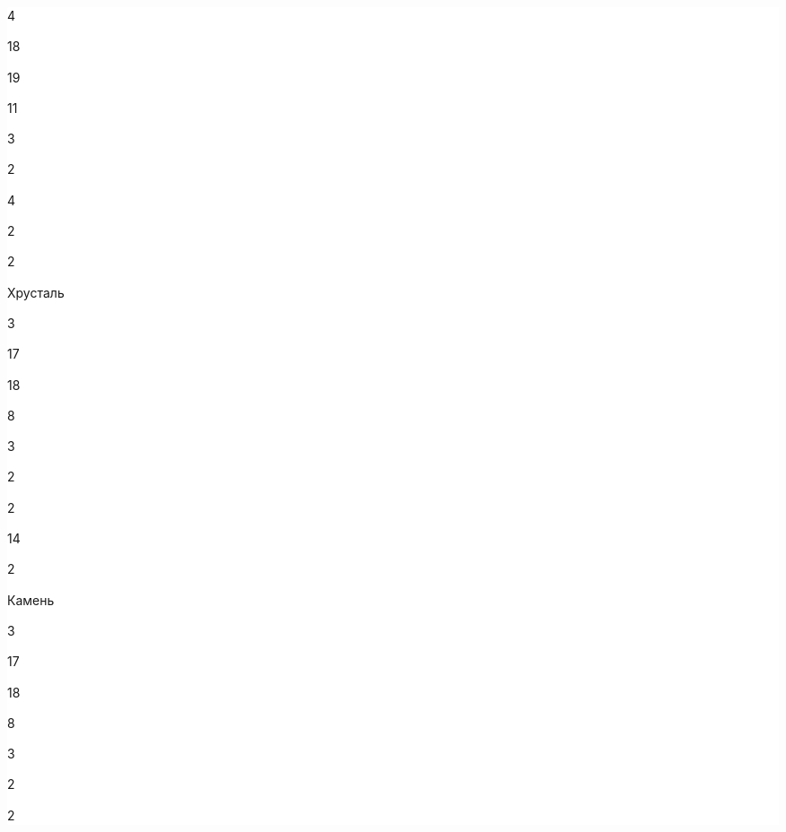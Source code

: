 <td style="padding-top: 5px; padding-left: 5px; padding-bottom: 5px; padding-right: 5px; border-top:  none; border-left:  none; border-bottom:  solid #a3a3a3 1.0pt; border-right:  solid #a3a3a3 1.0pt"><p>4</p></td><td style="padding-top: 5px; padding-left: 5px; padding-bottom: 5px; padding-right: 5px; border-top:  none; border-left:  none; border-bottom:  solid #a3a3a3 1.0pt; border-right:  solid #a3a3a3 1.0pt"><p>18</p></td><td style="padding-top: 5px; padding-left: 5px; padding-bottom: 5px; padding-right: 5px; border-top:  none; border-left:  none; border-bottom:  solid #a3a3a3 1.0pt; border-right:  solid #a3a3a3 1.0pt"><p>19</p></td><td style="padding-top: 5px; padding-left: 5px; padding-bottom: 5px; padding-right: 5px; border-top:  none; border-left:  none; border-bottom:  solid #a3a3a3 1.0pt; border-right:  solid #a3a3a3 1.0pt"><p>11</p></td><td style="padding-top: 5px; padding-left: 5px; padding-bottom: 5px; padding-right: 5px; border-top:  none; border-left:  none; border-bottom:  solid #a3a3a3 1.0pt; border-right:  solid #a3a3a3 1.0pt"><p>3</p></td><td style="padding-top: 5px; padding-left: 5px; padding-bottom: 5px; padding-right: 5px; border-top:  none; border-left:  none; border-bottom:  solid #a3a3a3 1.0pt; border-right:  solid #a3a3a3 1.0pt"><p>2</p></td><td style="padding-top: 5px; padding-left: 5px; padding-bottom: 5px; padding-right: 5px; border-top:  none; border-left:  none; border-bottom:  solid #a3a3a3 1.0pt; border-right:  solid #a3a3a3 1.0pt"><p>4</p></td><td style="padding-top: 5px; padding-left: 5px; padding-bottom: 5px; padding-right: 5px; border-top:  none; border-left:  none; border-bottom:  solid #a3a3a3 1.0pt; border-right:  solid #a3a3a3 1.0pt"><p>2</p></td><td style="padding-top: 5px; padding-left: 5px; padding-bottom: 5px; padding-right: 5px; border-top:  none; border-left:  none; border-bottom:  solid #a3a3a3 1.0pt; border-right:  solid #a3a3a3 1.0pt"><p>2</p></td></tr><tr><td style="padding-top: 5px; padding-left: 5px; padding-bottom: 5px; padding-right: 5px; border-top:  none; border-left:  solid #a3a3a3 1.0pt; border-bottom:  solid #a3a3a3 1.0pt; border-right:  solid #a3a3a3 1.0pt"><p>Хрусталь</p></td><td style="padding-top: 5px; padding-left: 5px; padding-bottom: 5px; padding-right: 5px; border-top:  none; border-left:  none; border-bottom:  solid #a3a3a3 1.0pt; border-right:  solid #a3a3a3 1.0pt"><p>3</p></td><td style="padding-top: 5px; padding-left: 5px; padding-bottom: 5px; padding-right: 5px; border-top:  none; border-left:  none; border-bottom:  solid #a3a3a3 1.0pt; border-right:  solid #a3a3a3 1.0pt"><p>17</p></td><td style="padding-top: 5px; padding-left: 5px; padding-bottom: 5px; padding-right: 5px; border-top:  none; border-left:  none; border-bottom:  solid #a3a3a3 1.0pt; border-right:  solid #a3a3a3 1.0pt"><p>18</p></td><td style="padding-top: 5px; padding-left: 5px; padding-bottom: 5px; padding-right: 5px; border-top:  none; border-left:  none; border-bottom:  solid #a3a3a3 1.0pt; border-right:  solid #a3a3a3 1.0pt"><p>8</p></td><td style="padding-top: 5px; padding-left: 5px; padding-bottom: 5px; padding-right: 5px; border-top:  none; border-left:  none; border-bottom:  solid #a3a3a3 1.0pt; border-right:  solid #a3a3a3 1.0pt"><p>3</p></td><td style="padding-top: 5px; padding-left: 5px; padding-bottom: 5px; padding-right: 5px; border-top:  none; border-left:  none; border-bottom:  solid #a3a3a3 1.0pt; border-right:  solid #a3a3a3 1.0pt"><p>2</p></td><td style="padding-top: 5px; padding-left: 5px; padding-bottom: 5px; padding-right: 5px; border-top:  none; border-left:  none; border-bottom:  solid #a3a3a3 1.0pt; border-right:  solid #a3a3a3 1.0pt"><p>2</p></td><td style="padding-top: 5px; padding-left: 5px; padding-bottom: 5px; padding-right: 5px; border-top:  none; border-left:  none; border-bottom:  solid #a3a3a3 1.0pt; border-right:  solid #a3a3a3 1.0pt"><p>14</p></td><td style="padding-top: 5px; padding-left: 5px; padding-bottom: 5px; padding-right: 5px; border-top:  none; border-left:  none; border-bottom:  solid #a3a3a3 1.0pt; border-right:  solid #a3a3a3 1.0pt"><p>2</p></td></tr><tr><td style="padding-top: 5px; padding-left: 5px; padding-bottom: 5px; padding-right: 5px; border-top:  none; border-left:  solid #a3a3a3 1.0pt; border-bottom:  solid #a3a3a3 1.0pt; border-right:  solid #a3a3a3 1.0pt"><p>Камень</p></td><td style="padding-top: 5px; padding-left: 5px; padding-bottom: 5px; padding-right: 5px; border-top:  none; border-left:  none; border-bottom:  solid #a3a3a3 1.0pt; border-right:  solid #a3a3a3 1.0pt"><p>3</p></td><td style="padding-top: 5px; padding-left: 5px; padding-bottom: 5px; padding-right: 5px; border-top:  none; border-left:  none; border-bottom:  solid #a3a3a3 1.0pt; border-right:  solid #a3a3a3 1.0pt"><p>17</p></td><td style="padding-top: 5px; padding-left: 5px; padding-bottom: 5px; padding-right: 5px; border-top:  none; border-left:  none; border-bottom:  solid #a3a3a3 1.0pt; border-right:  solid #a3a3a3 1.0pt"><p>18</p></td><td style="padding-top: 5px; padding-left: 5px; padding-bottom: 5px; padding-right: 5px; border-top:  none; border-left:  none; border-bottom:  solid #a3a3a3 1.0pt; border-right:  solid #a3a3a3 1.0pt"><p>8</p></td><td style="padding-top: 5px; padding-left: 5px; padding-bottom: 5px; padding-right: 5px; border-top:  none; border-left:  none; border-bottom:  solid #a3a3a3 1.0pt; border-right:  solid #a3a3a3 1.0pt"><p>3</p></td><td style="padding-top: 5px; padding-left: 5px; padding-bottom: 5px; padding-right: 5px; border-top:  none; border-left:  none; border-bottom:  solid #a3a3a3 1.0pt; border-right:  solid #a3a3a3 1.0pt"><p>2</p></td><td style="padding-top: 5px; padding-left: 5px; padding-bottom: 5px; padding-right: 5px; border-top:  none; border-left:  none; border-bottom:  solid #a3a3a3 1.0pt; border-right:  solid #a3a3a3 1.0pt"><p>2</p></td>